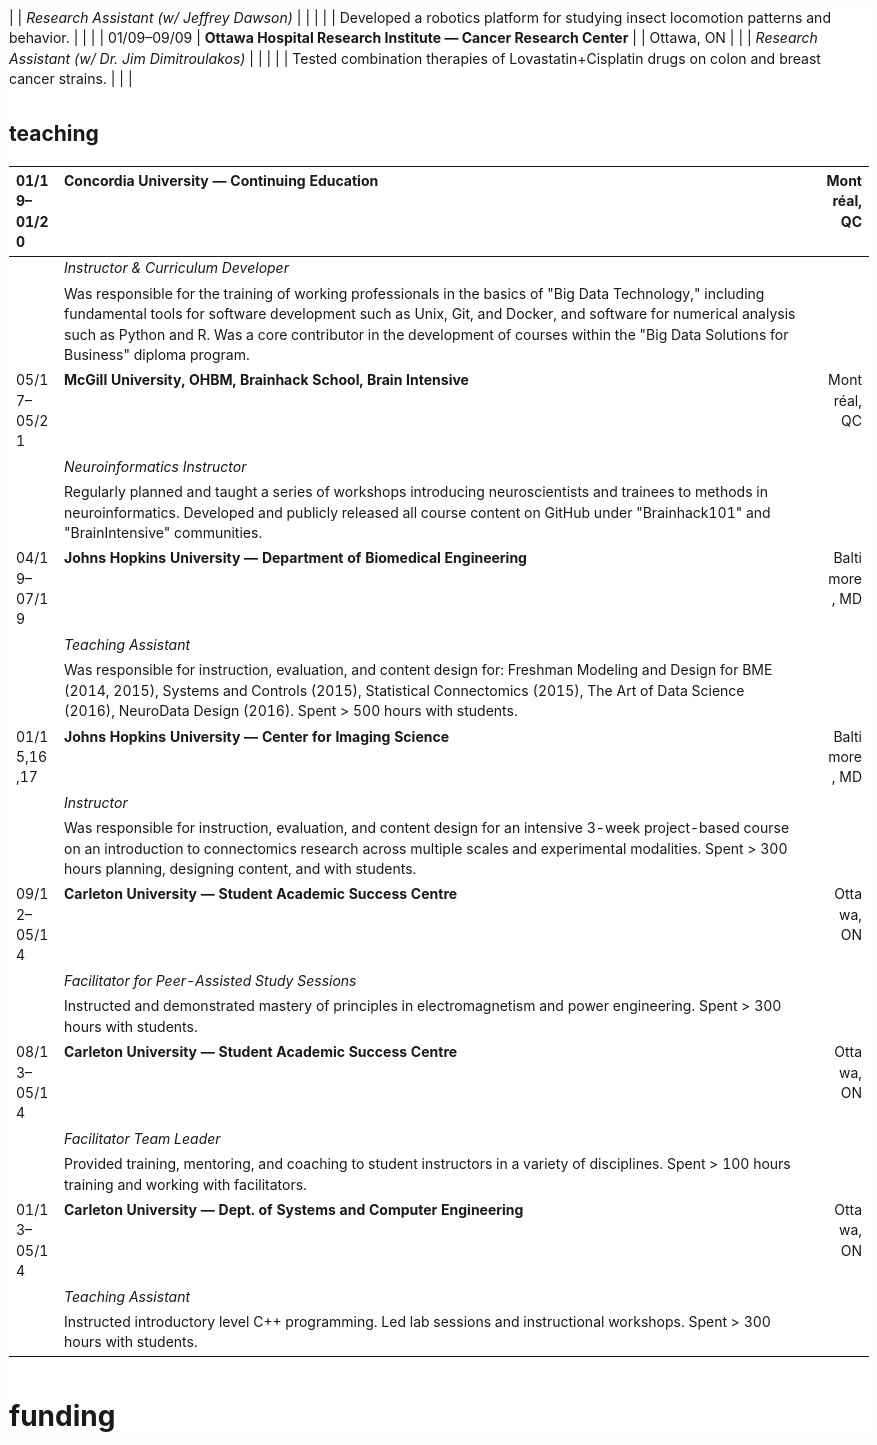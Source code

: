 |  | *Research Assistant (w/ Jeffrey Dawson)* |  |  |
|  | Developed a robotics platform for studying insect locomotion patterns and behavior. |  |  |
| 01/09–09/09 | **Ottawa Hospital Research Institute — Cancer Research Center** |  | Ottawa, ON |
|  | *Research Assistant (w/ Dr. Jim Dimitroulakos)* |  |  |
|  | Tested combination therapies of Lovastatin+Cisplatin drugs on colon and breast cancer strains. |  |  |

## **teaching**

| 01/19–01/20 | Concordia University — Continuing Education |  | Montréal, QC |
| :---- | :---- | ----- | ----: |
|  | *Instructor & Curriculum Developer* |  |  |
|  | Was responsible for the training of working professionals in the basics of "Big Data Technology," including fundamental tools for software development such as Unix, Git, and Docker, and software for numerical analysis such as Python and R. Was a core contributor in the development of courses within the "Big Data Solutions for Business" diploma program. |  |  |
| 05/17–05/21 | **McGill University, OHBM, Brainhack School, Brain Intensive** |  | Montréal, QC |
|  | *Neuroinformatics Instructor* |  |  |
|  | Regularly planned and taught a series of workshops introducing neuroscientists and trainees to methods in neuroinformatics. Developed and publicly released all course content on GitHub under "Brainhack101" and "BrainIntensive" communities. |  |  |
| 04/19–07/19 | **Johns Hopkins University — Department of Biomedical Engineering** |  | Baltimore, MD |
|  | *Teaching Assistant* |  |  |
|  | Was responsible for instruction, evaluation, and content design for: Freshman Modeling and Design for BME (2014, 2015), Systems and Controls (2015), Statistical Connectomics (2015), The Art of Data Science (2016), NeuroData Design (2016). Spent \> 500 hours with students. |  |  |
| 01/15,16,17 | **Johns Hopkins University — Center for Imaging Science** |  | Baltimore, MD |
|  | *Instructor* |  |  |
|  | Was responsible for instruction, evaluation, and content design for an intensive 3-week project-based course on an introduction to connectomics research across multiple scales and experimental modalities. Spent \> 300 hours planning, designing content, and with students. |  |  |
| 09/12–05/14 | **Carleton University — Student Academic Success Centre** |  | Ottawa, ON |
|  | *Facilitator for Peer-Assisted Study Sessions* |  |  |
|  | Instructed and demonstrated mastery of principles in electromagnetism and power engineering. Spent \> 300 hours with students. |  |  |
| 08/13–05/14 | **Carleton University — Student Academic Success Centre** |  | Ottawa, ON |
|  | *Facilitator Team Leader* |  |  |
|  | Provided training, mentoring, and coaching to student instructors in a variety of disciplines. Spent \> 100 hours training and working with facilitators. |  |  |
| 01/13–05/14 | **Carleton University — Dept. of Systems and Computer Engineering** |  | Ottawa, ON |
|  | *Teaching Assistant* |  |  |
|  | Instructed introductory level C++ programming. Led lab sessions and instructional workshops. Spent \> 300 hours with students. |  |  |

# **funding**
